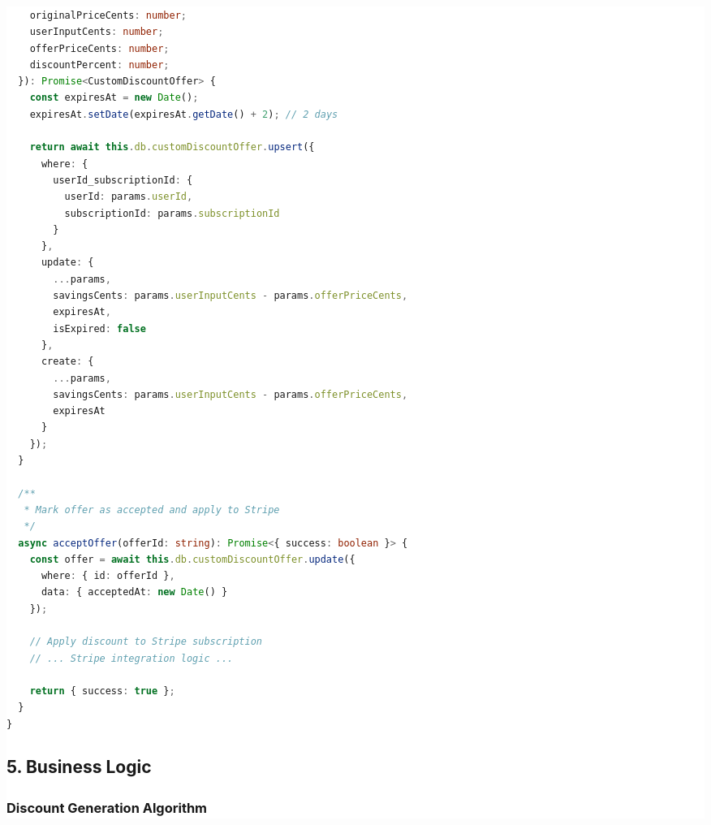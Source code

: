 ```typescript
    originalPriceCents: number;
    userInputCents: number;
    offerPriceCents: number;
    discountPercent: number;
  }): Promise<CustomDiscountOffer> {
    const expiresAt = new Date();
    expiresAt.setDate(expiresAt.getDate() + 2); // 2 days

    return await this.db.customDiscountOffer.upsert({
      where: {
        userId_subscriptionId: {
          userId: params.userId,
          subscriptionId: params.subscriptionId
        }
      },
      update: {
        ...params,
        savingsCents: params.userInputCents - params.offerPriceCents,
        expiresAt,
        isExpired: false
      },
      create: {
        ...params,
        savingsCents: params.userInputCents - params.offerPriceCents,
        expiresAt
      }
    });
  }

  /**
   * Mark offer as accepted and apply to Stripe
   */
  async acceptOffer(offerId: string): Promise<{ success: boolean }> {
    const offer = await this.db.customDiscountOffer.update({
      where: { id: offerId },
      data: { acceptedAt: new Date() }
    });

    // Apply discount to Stripe subscription
    // ... Stripe integration logic ...

    return { success: true };
  }
}
```

## 5. Business Logic

### Discount Generation Algorithm
